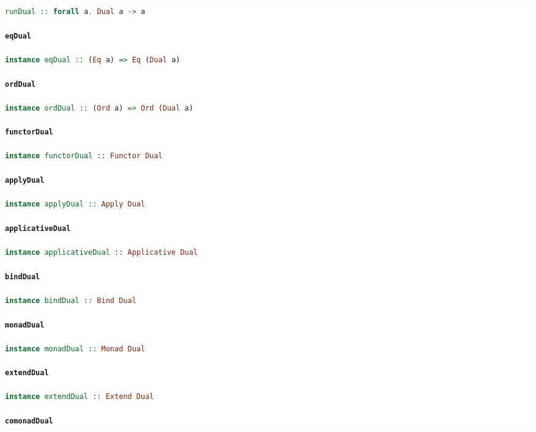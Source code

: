 ``` purescript
runDual :: forall a. Dual a -> a
```


#### `eqDual`

``` purescript
instance eqDual :: (Eq a) => Eq (Dual a)
```


#### `ordDual`

``` purescript
instance ordDual :: (Ord a) => Ord (Dual a)
```


#### `functorDual`

``` purescript
instance functorDual :: Functor Dual
```


#### `applyDual`

``` purescript
instance applyDual :: Apply Dual
```


#### `applicativeDual`

``` purescript
instance applicativeDual :: Applicative Dual
```


#### `bindDual`

``` purescript
instance bindDual :: Bind Dual
```


#### `monadDual`

``` purescript
instance monadDual :: Monad Dual
```


#### `extendDual`

``` purescript
instance extendDual :: Extend Dual
```


#### `comonadDual`

